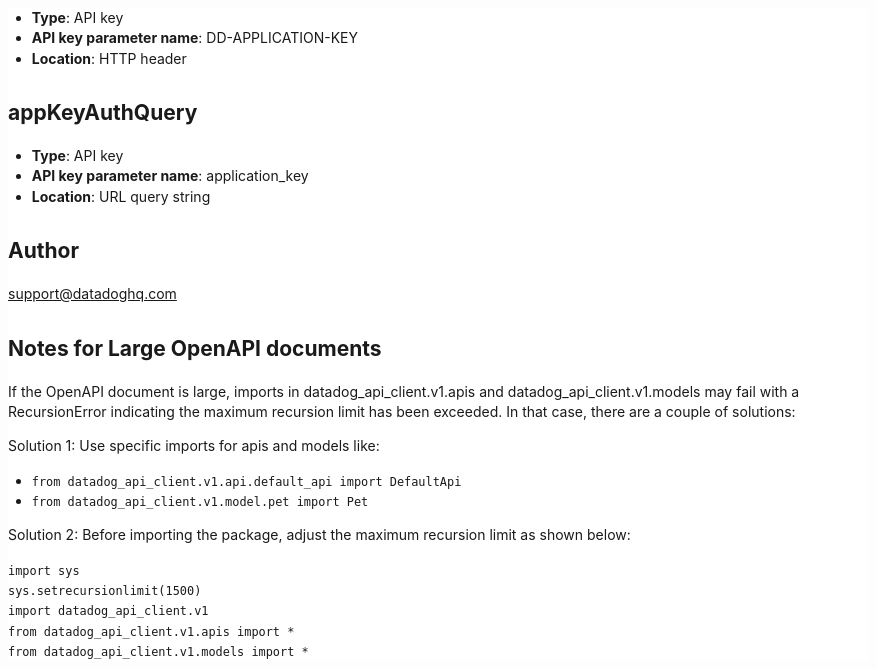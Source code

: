 - **Type**: API key
- **API key parameter name**: DD-APPLICATION-KEY
- **Location**: HTTP header

## appKeyAuthQuery

- **Type**: API key
- **API key parameter name**: application_key
- **Location**: URL query string

## Author

support@datadoghq.com

## Notes for Large OpenAPI documents

If the OpenAPI document is large, imports in datadog_api_client.v1.apis and datadog_api_client.v1.models may fail with a
RecursionError indicating the maximum recursion limit has been exceeded. In that case, there are a couple of solutions:

Solution 1:
Use specific imports for apis and models like:

- `from datadog_api_client.v1.api.default_api import DefaultApi`
- `from datadog_api_client.v1.model.pet import Pet`

Solution 2:
Before importing the package, adjust the maximum recursion limit as shown below:

```
import sys
sys.setrecursionlimit(1500)
import datadog_api_client.v1
from datadog_api_client.v1.apis import *
from datadog_api_client.v1.models import *
```
